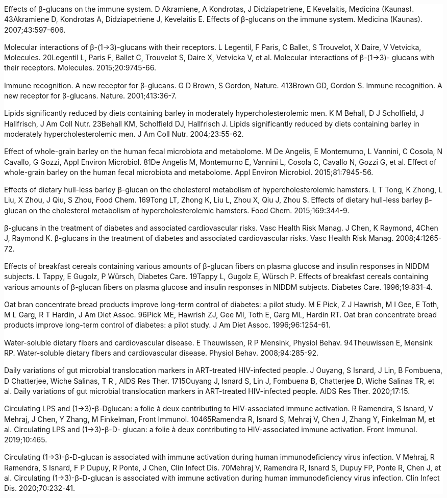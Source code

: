 Effects of β-glucans on the immune system. D Akramiene, A Kondrotas, J Didziapetriene, E Kevelaitis, Medicina (Kaunas). 43Akramiene D, Kondrotas A, Didziapetriene J, Kevelaitis E. Effects of β-glucans on the immune system. Medicina (Kaunas). 2007;43:597-606.

Molecular interactions of β-(1→3)-glucans with their receptors. L Legentil, F Paris, C Ballet, S Trouvelot, X Daire, V Vetvicka, Molecules. 20Legentil L, Paris F, Ballet C, Trouvelot S, Daire X, Vetvicka V, et al. Molecular interactions of β-(1→3)- glucans with their receptors. Molecules. 2015;20:9745-66.

Immune recognition. A new receptor for β-glucans. G D Brown, S Gordon, Nature. 413Brown GD, Gordon S. Immune recognition. A new receptor for β-glucans. Nature. 2001;413:36-7.

Lipids significantly reduced by diets containing barley in moderately hypercholesterolemic men. K M Behall, D J Scholfield, J Hallfrisch, J Am Coll Nutr. 23Behall KM, Scholfield DJ, Hallfrisch J. Lipids significantly reduced by diets containing barley in moderately hypercholesterolemic men. J Am Coll Nutr. 2004;23:55-62.

Effect of whole-grain barley on the human fecal microbiota and metabolome. M De Angelis, E Montemurno, L Vannini, C Cosola, N Cavallo, G Gozzi, Appl Environ Microbiol. 81De Angelis M, Montemurno E, Vannini L, Cosola C, Cavallo N, Gozzi G, et al. Effect of whole-grain barley on the human fecal microbiota and metabolome. Appl Environ Microbiol. 2015;81:7945-56.

Effects of dietary hull-less barley β-glucan on the cholesterol metabolism of hypercholesterolemic hamsters. L T Tong, K Zhong, L Liu, X Zhou, J Qiu, S Zhou, Food Chem. 169Tong LT, Zhong K, Liu L, Zhou X, Qiu J, Zhou S. Effects of dietary hull-less barley β-glucan on the cholesterol metabolism of hypercholesterolemic hamsters. Food Chem. 2015;169:344-9.

β-glucans in the treatment of diabetes and associated cardiovascular risks. Vasc Health Risk Manag. J Chen, K Raymond, 4Chen J, Raymond K. β-glucans in the treatment of diabetes and associated cardiovascular risks. Vasc Health Risk Manag. 2008;4:1265-72.

Effects of breakfast cereals containing various amounts of β-glucan fibers on plasma glucose and insulin responses in NIDDM subjects. L Tappy, E Gugolz, P Würsch, Diabetes Care. 19Tappy L, Gugolz E, Würsch P. Effects of breakfast cereals containing various amounts of β-glucan fibers on plasma glucose and insulin responses in NIDDM subjects. Diabetes Care. 1996;19:831-4.

Oat bran concentrate bread products improve long-term control of diabetes: a pilot study. M E Pick, Z J Hawrish, M I Gee, E Toth, M L Garg, R T Hardin, J Am Diet Assoc. 96Pick ME, Hawrish ZJ, Gee MI, Toth E, Garg ML, Hardin RT. Oat bran concentrate bread products improve long-term control of diabetes: a pilot study. J Am Diet Assoc. 1996;96:1254-61.

Water-soluble dietary fibers and cardiovascular disease. E Theuwissen, R P Mensink, Physiol Behav. 94Theuwissen E, Mensink RP. Water-soluble dietary fibers and cardiovascular disease. Physiol Behav. 2008;94:285-92.

Daily variations of gut microbial translocation markers in ART-treated HIV-infected people. J Ouyang, S Isnard, J Lin, B Fombuena, D Chatterjee, Wiche Salinas, T R , AIDS Res Ther. 1715Ouyang J, Isnard S, Lin J, Fombuena B, Chatterjee D, Wiche Salinas TR, et al. Daily variations of gut microbial translocation markers in ART-treated HIV-infected people. AIDS Res Ther. 2020;17:15.

Circulating LPS and (1→3)-β-Dglucan: a folie à deux contributing to HIV-associated immune activation. R Ramendra, S Isnard, V Mehraj, J Chen, Y Zhang, M Finkelman, Front Immunol. 10465Ramendra R, Isnard S, Mehraj V, Chen J, Zhang Y, Finkelman M, et al. Circulating LPS and (1→3)-β-D- glucan: a folie à deux contributing to HIV-associated immune activation. Front Immunol. 2019;10:465.

Circulating (1→3)-β-D-glucan is associated with immune activation during human immunodeficiency virus infection. V Mehraj, R Ramendra, S Isnard, F P Dupuy, R Ponte, J Chen, Clin Infect Dis. 70Mehraj V, Ramendra R, Isnard S, Dupuy FP, Ponte R, Chen J, et al. Circulating (1→3)-β-D-glucan is associated with immune activation during human immunodeficiency virus infection. Clin Infect Dis. 2020;70:232-41.
